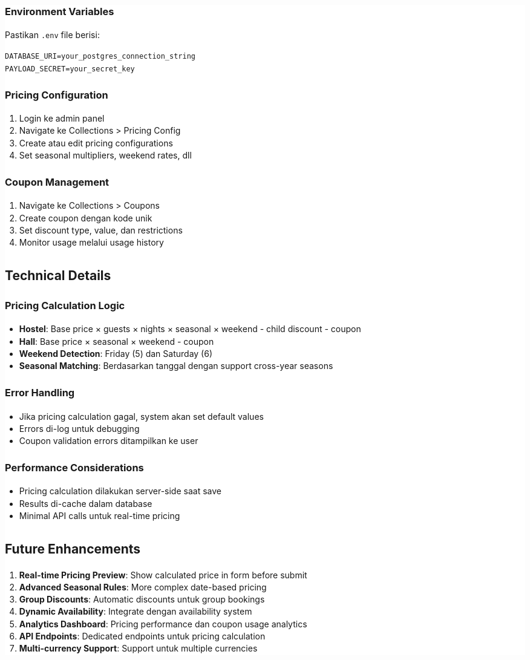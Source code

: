 ### Environment Variables
Pastikan `.env` file berisi:
```
DATABASE_URI=your_postgres_connection_string
PAYLOAD_SECRET=your_secret_key
```

### Pricing Configuration
1. Login ke admin panel
2. Navigate ke Collections > Pricing Config
3. Create atau edit pricing configurations
4. Set seasonal multipliers, weekend rates, dll

### Coupon Management
1. Navigate ke Collections > Coupons
2. Create coupon dengan kode unik
3. Set discount type, value, dan restrictions
4. Monitor usage melalui usage history

## Technical Details

### Pricing Calculation Logic
- **Hostel**: Base price × guests × nights × seasonal × weekend - child discount - coupon
- **Hall**: Base price × seasonal × weekend - coupon
- **Weekend Detection**: Friday (5) dan Saturday (6)
- **Seasonal Matching**: Berdasarkan tanggal dengan support cross-year seasons

### Error Handling
- Jika pricing calculation gagal, system akan set default values
- Errors di-log untuk debugging
- Coupon validation errors ditampilkan ke user

### Performance Considerations
- Pricing calculation dilakukan server-side saat save
- Results di-cache dalam database
- Minimal API calls untuk real-time pricing

## Future Enhancements

1. **Real-time Pricing Preview**: Show calculated price in form before submit
2. **Advanced Seasonal Rules**: More complex date-based pricing
3. **Group Discounts**: Automatic discounts untuk group bookings
4. **Dynamic Availability**: Integrate dengan availability system
5. **Analytics Dashboard**: Pricing performance dan coupon usage analytics
6. **API Endpoints**: Dedicated endpoints untuk pricing calculation
7. **Multi-currency Support**: Support untuk multiple currencies

